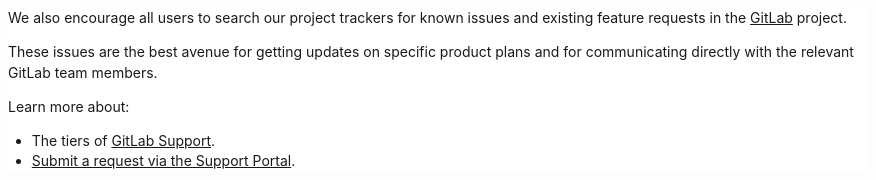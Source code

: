 We also encourage all users to search our project trackers for known issues and
existing feature requests in the [GitLab](https://gitlab.com/gitlab-org/gitlab/issues/) project.

These issues are the best avenue for getting updates on specific product plans
and for communicating directly with the relevant GitLab team members.

Learn more about:

- The tiers of [GitLab Support](https://about.gitlab.com/support/).
- [Submit a request via the Support Portal](https://support.gitlab.com/hc/en-us/requests/new).


